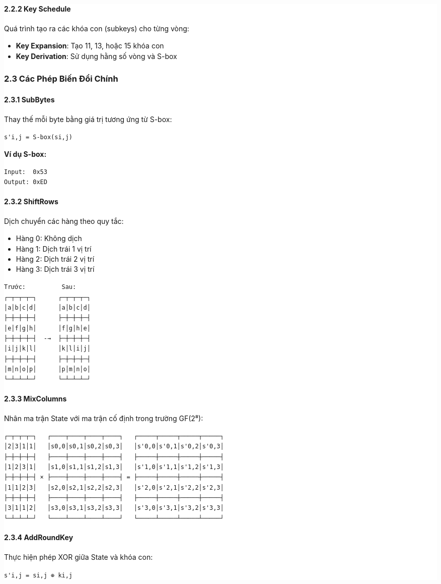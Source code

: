 #### 2.2.2 Key Schedule
Quá trình tạo ra các khóa con (subkeys) cho từng vòng:
- **Key Expansion**: Tạo 11, 13, hoặc 15 khóa con
- **Key Derivation**: Sử dụng hằng số vòng và S-box

### 2.3 Các Phép Biến Đổi Chính

#### 2.3.1 SubBytes
Thay thế mỗi byte bằng giá trị tương ứng từ S-box:
```
s'i,j = S-box(si,j)
```

**Ví dụ S-box:**
```
Input:  0x53
Output: 0xED
```

#### 2.3.2 ShiftRows
Dịch chuyển các hàng theo quy tắc:
- Hàng 0: Không dịch
- Hàng 1: Dịch trái 1 vị trí
- Hàng 2: Dịch trái 2 vị trí  
- Hàng 3: Dịch trái 3 vị trí

```
Trước:          Sau:
┌─┬─┬─┬─┐      ┌─┬─┬─┬─┐
│a│b│c│d│      │a│b│c│d│
├─┼─┼─┼─┤      ├─┼─┼─┼─┤
│e│f│g│h│      │f│g│h│e│
├─┼─┼─┼─┤  -→  ├─┼─┼─┼─┤
│i│j│k│l│      │k│l│i│j│
├─┼─┼─┼─┤      ├─┼─┼─┼─┤
│m│n│o│p│      │p│m│n│o│
└─┴─┴─┴─┘      └─┴─┴─┴─┘
```

#### 2.3.3 MixColumns
Nhân ma trận State với ma trận cố định trong trường GF(2⁸):
```
┌─┬─┬─┬─┐   ┌────┬────┬────┬────┐   ┌─────┬─────┬─────┬─────┐
│2│3│1│1│   │s0,0│s0,1│s0,2│s0,3│   │s'0,0│s'0,1│s'0,2│s'0,3│
├─┼─┼─┼─┤   ├────┼────┼────┼────┤   ├─────┼─────┼─────┼─────┤
│1│2│3│1│   │s1,0│s1,1│s1,2│s1,3│   │s'1,0│s'1,1│s'1,2│s'1,3│
├─┼─┼─┼─┤ × ├────┼────┼────┼────┤ = ├─────┼─────┼─────┼─────┤
│1│1│2│3│   │s2,0│s2,1│s2,2│s2,3│   │s'2,0│s'2,1│s'2,2│s'2,3│
├─┼─┼─┼─┤   ├────┼────┼────┼────┤   ├─────┼─────┼─────┼─────┤
│3│1│1│2│   │s3,0│s3,1│s3,2│s3,3│   │s'3,0│s'3,1│s'3,2│s'3,3│
└─┴─┴─┴─┘   └────┴────┴────┴────┘   └─────┴─────┴─────┴─────┘
```

#### 2.3.4 AddRoundKey
Thực hiện phép XOR giữa State và khóa con:
```
s'i,j = si,j ⊕ ki,j
```
